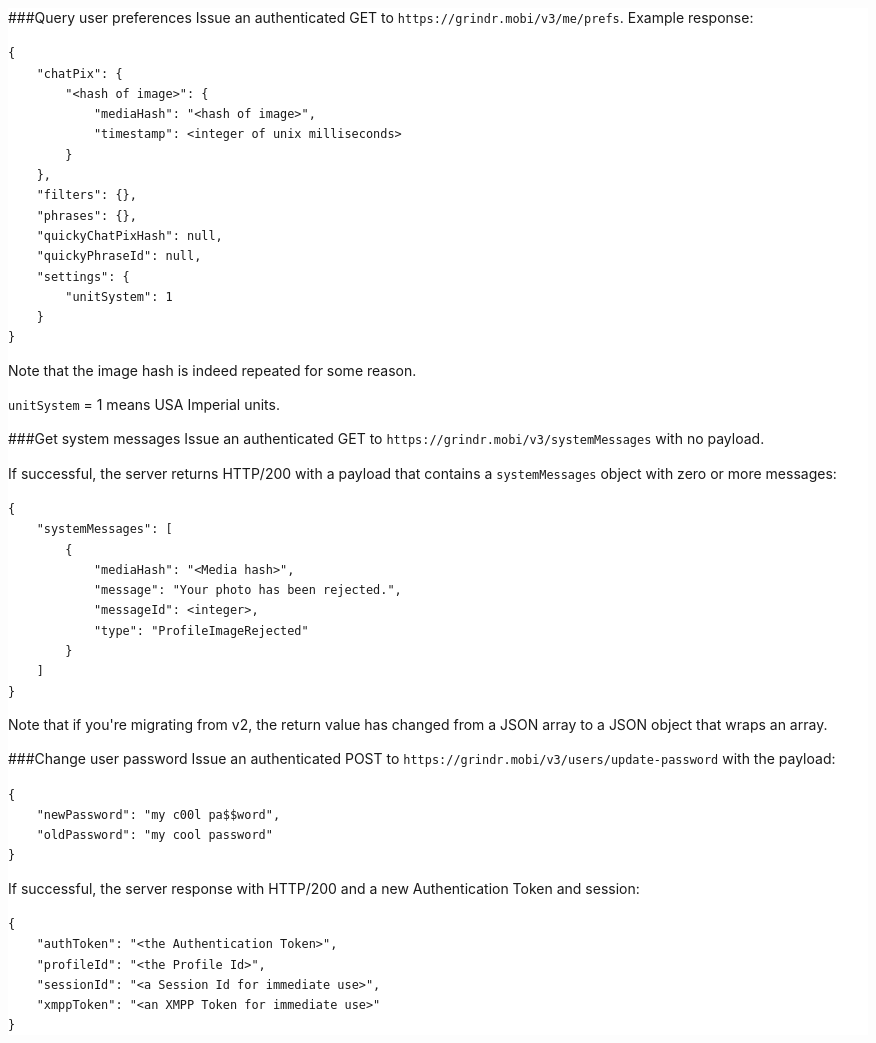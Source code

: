 ###Query user preferences
Issue an authenticated GET to `https://grindr.mobi/v3/me/prefs`.  Example response:

    {
        "chatPix": {
            "<hash of image>": {
                "mediaHash": "<hash of image>",
                "timestamp": <integer of unix milliseconds>
            }
        },
        "filters": {},
        "phrases": {},
        "quickyChatPixHash": null,
        "quickyPhraseId": null,
        "settings": {
            "unitSystem": 1
        }
    }

Note that the image hash is indeed repeated for some reason.

`unitSystem` = 1 means USA Imperial units.

###Get system messages
Issue an authenticated GET to `https://grindr.mobi/v3/systemMessages` with no payload.

If successful, the server returns HTTP/200 with a payload that contains a `systemMessages` object with zero or more messages:

    {
        "systemMessages": [
            {
                "mediaHash": "<Media hash>",
                "message": "Your photo has been rejected.",
                "messageId": <integer>,
                "type": "ProfileImageRejected"
            }
        ]
    }

Note that if you're migrating from v2, the return value has changed from a JSON array to a JSON object that wraps an array.

###Change user password
Issue an authenticated POST to `https://grindr.mobi/v3/users/update-password` with the payload:

    {
        "newPassword": "my c00l pa$$word",
        "oldPassword": "my cool password"
    }

If successful, the server response with HTTP/200 and a new Authentication Token and session:

    {
        "authToken": "<the Authentication Token>",
        "profileId": "<the Profile Id>",
        "sessionId": "<a Session Id for immediate use>",
        "xmppToken": "<an XMPP Token for immediate use>"
    }
